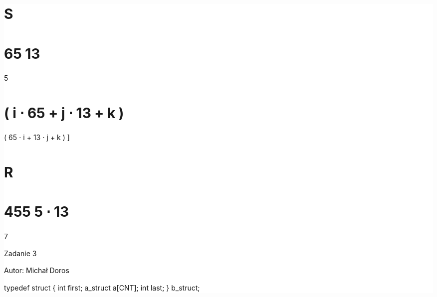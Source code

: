 S
=
65
13
=
5

(
i
⋅
65
+
j
⋅
13
+
k
)
 =
(
65
⋅
i
+
13
⋅
j
+
k
)
]

R
=
455
5
⋅
13
=
7

Zadanie 3

Autor: Michał Doros










typedef struct {
  int first;
  a_struct a[CNT];
  int last;
} b_struct;
